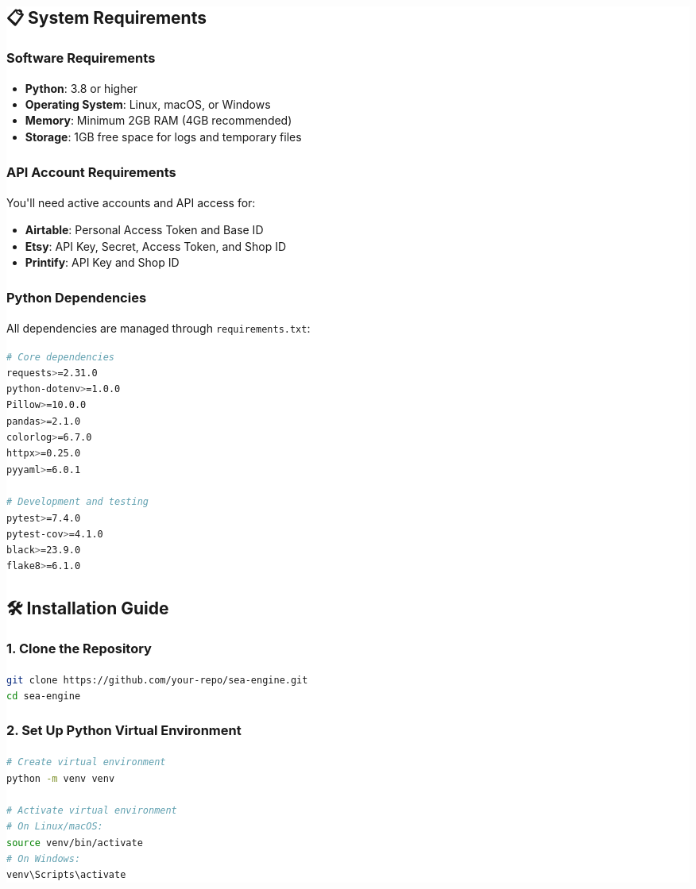 ## 📋 System Requirements

### Software Requirements

- **Python**: 3.8 or higher
- **Operating System**: Linux, macOS, or Windows
- **Memory**: Minimum 2GB RAM (4GB recommended)
- **Storage**: 1GB free space for logs and temporary files

### API Account Requirements

You'll need active accounts and API access for:

- **Airtable**: Personal Access Token and Base ID
- **Etsy**: API Key, Secret, Access Token, and Shop ID
- **Printify**: API Key and Shop ID

### Python Dependencies

All dependencies are managed through `requirements.txt`:

```bash
# Core dependencies
requests>=2.31.0
python-dotenv>=1.0.0
Pillow>=10.0.0
pandas>=2.1.0
colorlog>=6.7.0
httpx>=0.25.0
pyyaml>=6.0.1

# Development and testing
pytest>=7.4.0
pytest-cov>=4.1.0
black>=23.9.0
flake8>=6.1.0
```

## 🛠️ Installation Guide

### 1. Clone the Repository

```bash
git clone https://github.com/your-repo/sea-engine.git
cd sea-engine
```

### 2. Set Up Python Virtual Environment

```bash
# Create virtual environment
python -m venv venv

# Activate virtual environment
# On Linux/macOS:
source venv/bin/activate
# On Windows:
venv\Scripts\activate
```
